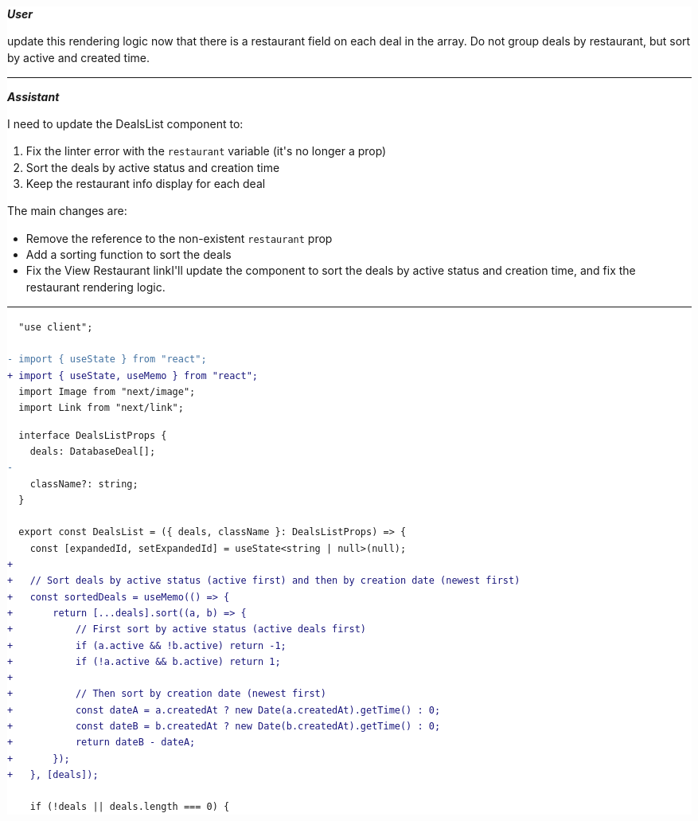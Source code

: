 
_**User**_

update this rendering logic now that there is a restaurant field on each deal in the array. Do not group deals by restaurant, but sort by active and created time. 

---

_**Assistant**_

<think>I need to update the DealsList component to:
1. Fix the linter error with the `restaurant` variable (it's no longer a prop)
2. Sort the deals by active status and creation time
3. Keep the restaurant info display for each deal

The main changes are:
- Remove the reference to the non-existent `restaurant` prop
- Add a sorting function to sort the deals 
- Fix the View Restaurant link</think>I'll update the component to sort the deals by active status and creation time, and fix the restaurant rendering logic.

---

```diff
  "use client";
  
- import { useState } from "react";
+ import { useState, useMemo } from "react";
  import Image from "next/image";
  import Link from "next/link";
```

```diff
  interface DealsListProps {
  	deals: DatabaseDeal[];
- 
  	className?: string;
  }
  
  export const DealsList = ({ deals, className }: DealsListProps) => {
  	const [expandedId, setExpandedId] = useState<string | null>(null);
+ 
+ 	// Sort deals by active status (active first) and then by creation date (newest first)
+ 	const sortedDeals = useMemo(() => {
+ 		return [...deals].sort((a, b) => {
+ 			// First sort by active status (active deals first)
+ 			if (a.active && !b.active) return -1;
+ 			if (!a.active && b.active) return 1;
+ 
+ 			// Then sort by creation date (newest first)
+ 			const dateA = a.createdAt ? new Date(a.createdAt).getTime() : 0;
+ 			const dateB = b.createdAt ? new Date(b.createdAt).getTime() : 0;
+ 			return dateB - dateA;
+ 		});
+ 	}, [deals]);
  
  	if (!deals || deals.length === 0) {
```
